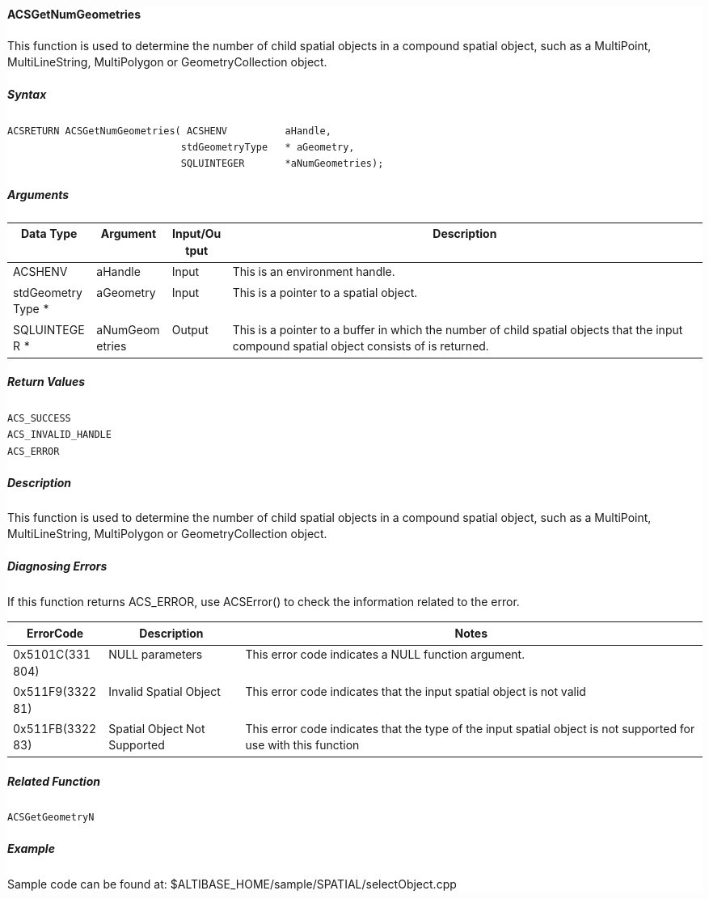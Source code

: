 #### ACSGetNumGeometries

This function is used to determine the number of child spatial objects in a compound spatial object, such as a MultiPoint, MultiLineString, MultiPolygon or GeometryCollection object. 

##### Syntax

```
ACSRETURN ACSGetNumGeometries( ACSHENV          aHandle,
                              stdGeometryType   * aGeometry,
                              SQLUINTEGER       *aNumGeometries);
```

##### Arguments

| Data Type          | Argument       | Input/Output | Description                                                  |
| ------------------ | -------------- | ------------ | ------------------------------------------------------------ |
| ACSHENV            | aHandle        | Input        | This is an environment handle.                               |
| stdGeometryType \* | aGeometry      | Input        | This is a pointer to a spatial object.                       |
| SQLUINTEGER \*     | aNumGeometries | Output       | This is a pointer to a buffer in which the number of child spatial objects that the input compound spatial object consists of is returned. |

##### Return Values

```
ACS_SUCCESS
ACS_INVALID_HANDLE
ACS_ERROR
```

##### Description

This function is used to determine the number of child spatial objects in a compound spatial object, such as a MultiPoint, MultiLineString, MultiPolygon or GeometryCollection object.

##### Diagnosing Errors

If this function returns ACS_ERROR, use ACSError() to check the information related to the error.

| ErrorCode       | Description                  | Notes                                                        |
| --------------- | ---------------------------- | ------------------------------------------------------------ |
| 0x5101C(331804) | NULL parameters              | This error code indicates a NULL function argument.          |
| 0x511F9(332281) | Invalid Spatial Object       | This error code indicates that the input spatial object is not valid |
| 0x511FB(332283) | Spatial Object Not Supported | This error code indicates that the type of the input spatial object is not supported for use with this function |

##### Related Function

```
ACSGetGeometryN
```

##### Example

Sample code can be found at: $ALTIBASE_HOME/sample/SPATIAL/selectObject.cpp
